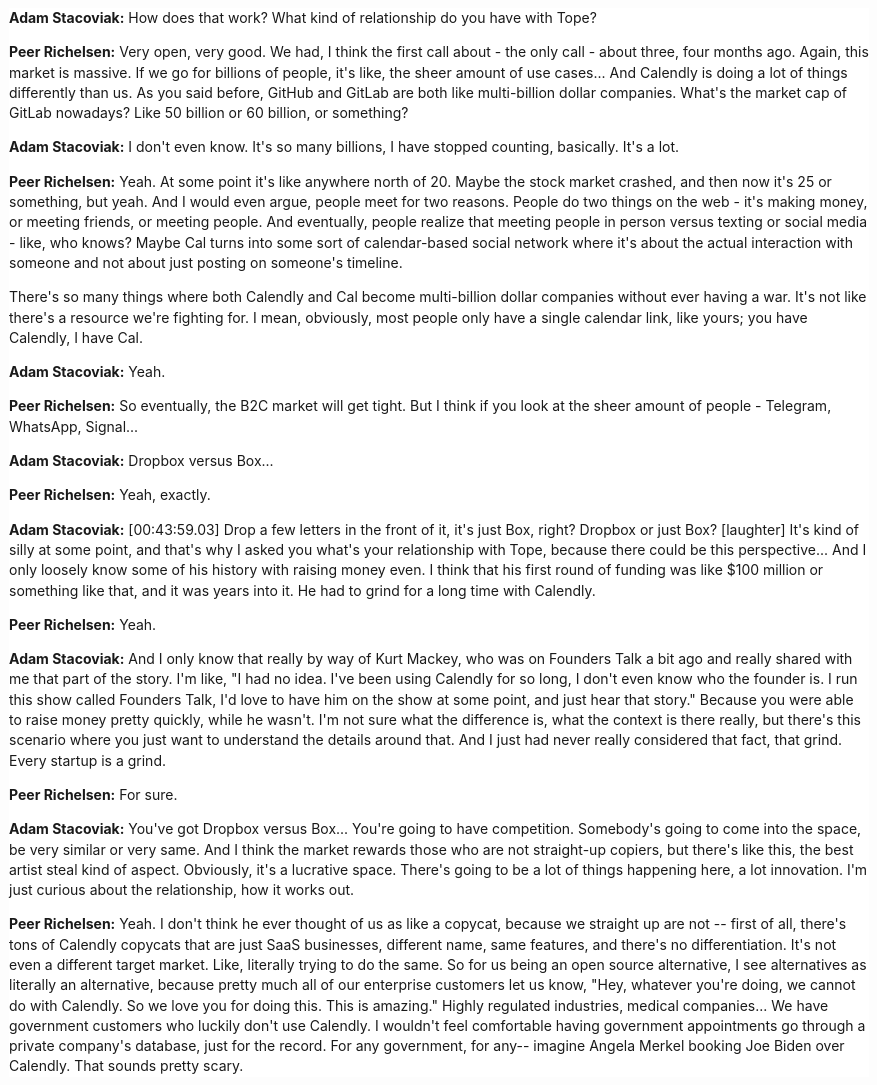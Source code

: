 **Adam Stacoviak:** How does that work? What kind of relationship do you have with Tope?

**Peer Richelsen:** Very open, very good. We had, I think the first call about - the only call - about three, four months ago. Again, this market is massive. If we go for billions of people, it's like, the sheer amount of use cases... And Calendly is doing a lot of things differently than us. As you said before, GitHub and GitLab are both like multi-billion dollar companies. What's the market cap of GitLab nowadays? Like 50 billion or 60 billion, or something?

**Adam Stacoviak:** I don't even know. It's so many billions, I have stopped counting, basically. It's a lot.

**Peer Richelsen:** Yeah. At some point it's like anywhere north of 20. Maybe the stock market crashed, and then now it's 25 or something, but yeah. And I would even argue, people meet for two reasons. People do two things on the web - it's making money, or meeting friends, or meeting people. And eventually, people realize that meeting people in person versus texting or social media - like, who knows? Maybe Cal turns into some sort of calendar-based social network where it's about the actual interaction with someone and not about just posting on someone's timeline.

There's so many things where both Calendly and Cal become multi-billion dollar companies without ever having a war. It's not like there's a resource we're fighting for. I mean, obviously, most people only have a single calendar link, like yours; you have Calendly, I have Cal.

**Adam Stacoviak:** Yeah.

**Peer Richelsen:** So eventually, the B2C market will get tight. But I think if you look at the sheer amount of people - Telegram, WhatsApp, Signal...

**Adam Stacoviak:** Dropbox versus Box...

**Peer Richelsen:** Yeah, exactly.

**Adam Stacoviak:** \[00:43:59.03\] Drop a few letters in the front of it, it's just Box, right? Dropbox or just Box? \[laughter\] It's kind of silly at some point, and that's why I asked you what's your relationship with Tope, because there could be this perspective... And I only loosely know some of his history with raising money even. I think that his first round of funding was like $100 million or something like that, and it was years into it. He had to grind for a long time with Calendly.

**Peer Richelsen:** Yeah.

**Adam Stacoviak:** And I only know that really by way of Kurt Mackey, who was on Founders Talk a bit ago and really shared with me that part of the story. I'm like, "I had no idea. I've been using Calendly for so long, I don't even know who the founder is. I run this show called Founders Talk, I'd love to have him on the show at some point, and just hear that story." Because you were able to raise money pretty quickly, while he wasn't. I'm not sure what the difference is, what the context is there really, but there's this scenario where you just want to understand the details around that. And I just had never really considered that fact, that grind. Every startup is a grind.

**Peer Richelsen:** For sure.

**Adam Stacoviak:** You've got Dropbox versus Box... You're going to have competition. Somebody's going to come into the space, be very similar or very same. And I think the market rewards those who are not straight-up copiers, but there's like this, the best artist steal kind of aspect. Obviously, it's a lucrative space. There's going to be a lot of things happening here, a lot innovation. I'm just curious about the relationship, how it works out.

**Peer Richelsen:** Yeah. I don't think he ever thought of us as like a copycat, because we straight up are not -- first of all, there's tons of Calendly copycats that are just SaaS businesses, different name, same features, and there's no differentiation. It's not even a different target market. Like, literally trying to do the same. So for us being an open source alternative, I see alternatives as literally an alternative, because pretty much all of our enterprise customers let us know, "Hey, whatever you're doing, we cannot do with Calendly. So we love you for doing this. This is amazing." Highly regulated industries, medical companies... We have government customers who luckily don't use Calendly. I wouldn't feel comfortable having government appointments go through a private company's database, just for the record. For any government, for any-- imagine Angela Merkel booking Joe Biden over Calendly. That sounds pretty scary.
